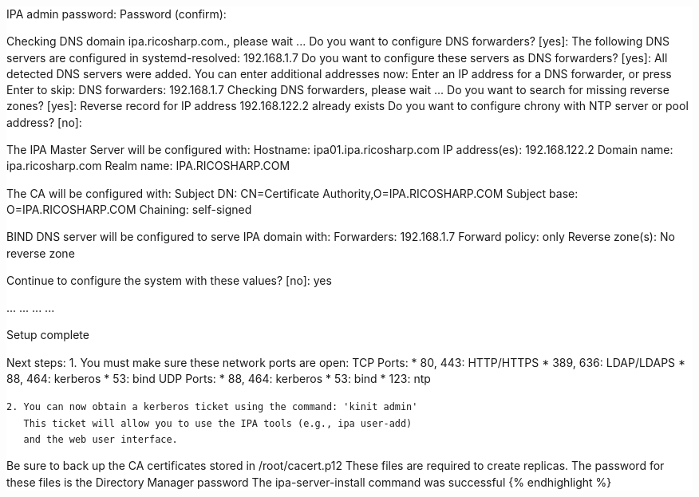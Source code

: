 IPA admin password: 
Password (confirm): 

Checking DNS domain ipa.ricosharp.com., please wait ...
Do you want to configure DNS forwarders? [yes]: 
The following DNS servers are configured in systemd-resolved: 192.168.1.7
Do you want to configure these servers as DNS forwarders? [yes]: 
All detected DNS servers were added. You can enter additional addresses now:
Enter an IP address for a DNS forwarder, or press Enter to skip: 
DNS forwarders: 192.168.1.7
Checking DNS forwarders, please wait ...
Do you want to search for missing reverse zones? [yes]: 
Reverse record for IP address 192.168.122.2 already exists
Do you want to configure chrony with NTP server or pool address? [no]: 

The IPA Master Server will be configured with:
Hostname:       ipa01.ipa.ricosharp.com
IP address(es): 192.168.122.2
Domain name:    ipa.ricosharp.com
Realm name:     IPA.RICOSHARP.COM

The CA will be configured with:
Subject DN:   CN=Certificate Authority,O=IPA.RICOSHARP.COM
Subject base: O=IPA.RICOSHARP.COM
Chaining:     self-signed

BIND DNS server will be configured to serve IPA domain with:
Forwarders:       192.168.1.7
Forward policy:   only
Reverse zone(s):  No reverse zone

Continue to configure the system with these values? [no]: yes

...
...
...
...

Setup complete

Next steps:
	1. You must make sure these network ports are open:
		TCP Ports:
		  * 80, 443: HTTP/HTTPS
		  * 389, 636: LDAP/LDAPS
		  * 88, 464: kerberos
		  * 53: bind
		UDP Ports:
		  * 88, 464: kerberos
		  * 53: bind
		  * 123: ntp

	2. You can now obtain a kerberos ticket using the command: 'kinit admin'
	   This ticket will allow you to use the IPA tools (e.g., ipa user-add)
	   and the web user interface.

Be sure to back up the CA certificates stored in /root/cacert.p12
These files are required to create replicas. The password for these
files is the Directory Manager password
The ipa-server-install command was successful
{% endhighlight %}
